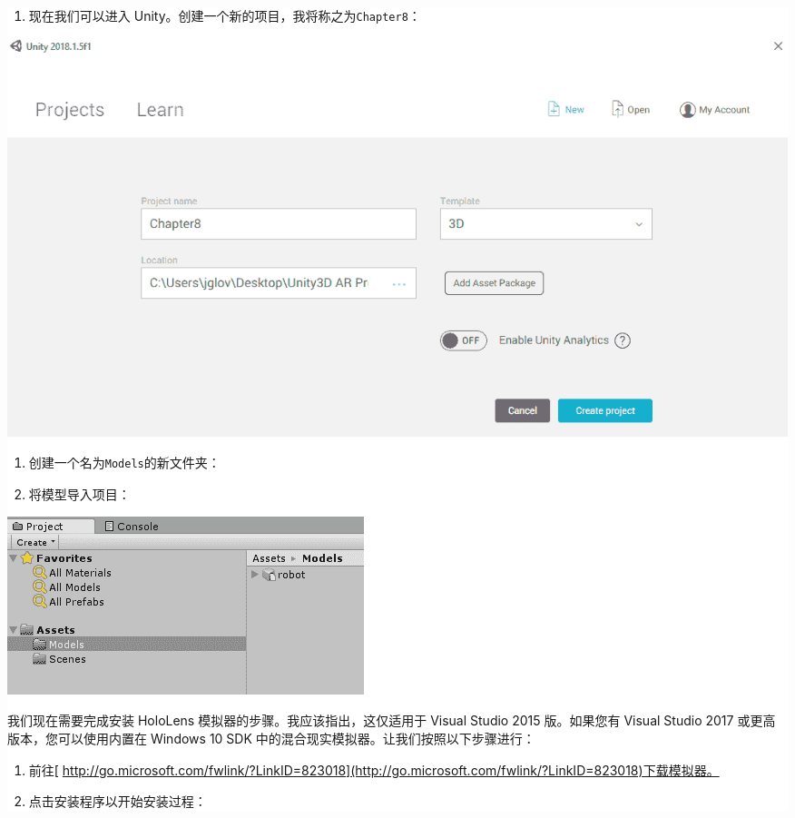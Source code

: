 1.  现在我们可以进入 Unity。创建一个新的项目，我将称之为`Chapter8`：

![](img/0a0e4659-14d5-4ec5-9774-f61679e73f6b.png)

1.  创建一个名为`Models`的新文件夹：

1.  将模型导入项目：

![](img/7bd6693e-bece-4321-9af8-614e2bec6db8.png)

我们现在需要完成安装 HoloLens 模拟器的步骤。我应该指出，这仅适用于 Visual Studio 2015 版。如果您有 Visual Studio 2017 或更高版本，您可以使用内置在 Windows 10 SDK 中的混合现实模拟器。让我们按照以下步骤进行：

1.  前往[ http://go.microsoft.com/fwlink/?LinkID=823018](http://go.microsoft.com/fwlink/?LinkID=823018)下载模拟器。

1.  点击安装程序以开始安装过程：
